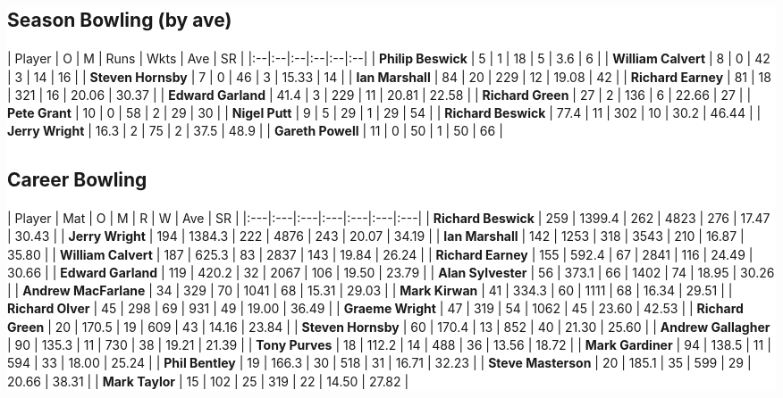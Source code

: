 ## Season Bowling (by ave)

| Player | O | M | Runs | Wkts | Ave | SR |
|:--|:--|:--|:--|:--|:--|
| **Philip Beswick** | 5 | 1 | 18 | 5 | 3.6 | 6 |
| **William Calvert** | 8 | 0 | 42 | 3 | 14 | 16 |
| **Steven Hornsby** | 7 | 0 | 46 | 3 | 15.33 | 14 |
| **Ian Marshall** | 84 | 20 | 229 | 12 | 19.08 | 42 |
| **Richard Earney** | 81 | 18 | 321 | 16 | 20.06 | 30.37 |
| **Edward Garland** | 41.4 | 3 | 229 | 11 | 20.81 | 22.58 |
| **Richard Green** | 27 | 2 | 136 | 6 | 22.66 | 27 |
| **Pete Grant** | 10 | 0 | 58 | 2 | 29 | 30 |
| **Nigel Putt** | 9 | 5 | 29 | 1 | 29 | 54 |
| **Richard Beswick** | 77.4 | 11 | 302 | 10 | 30.2 | 46.44 |
| **Jerry Wright** | 16.3 | 2 | 75 | 2 | 37.5 | 48.9 |
| **Gareth Powell** | 11 | 0 | 50 | 1 | 50 | 66 |

## Career Bowling

| Player | Mat | O | M | R | W | Ave | SR |
|:---|:---|:---|:---|:---|:---|:---|
| **Richard Beswick** | 259 | 1399.4 | 262 | 4823 | 276 | 17.47 | 30.43 |
| **Jerry Wright** | 194 | 1384.3 | 222 | 4876 | 243 | 20.07 | 34.19 |
| **Ian Marshall** | 142 | 1253 | 318 | 3543 | 210 | 16.87 | 35.80 |
| **William Calvert** | 187 | 625.3 | 83 | 2837 | 143 | 19.84 | 26.24 |
| **Richard Earney** | 155 | 592.4 | 67 | 2841 | 116 | 24.49 | 30.66 |
| **Edward Garland** | 119 | 420.2 | 32 | 2067 | 106 | 19.50 | 23.79 |
| **Alan Sylvester** | 56 | 373.1 | 66 | 1402 | 74 | 18.95 | 30.26 |
| **Andrew MacFarlane** | 34 | 329 | 70 | 1041 | 68 | 15.31 | 29.03 |
| **Mark Kirwan** | 41 | 334.3 | 60 | 1111 | 68 | 16.34 | 29.51 |
| **Richard Olver** | 45 | 298 | 69 | 931 | 49 | 19.00 | 36.49 |
| **Graeme Wright** | 47 | 319 | 54 | 1062 | 45 | 23.60 | 42.53 |
| **Richard Green** | 20 | 170.5 | 19 | 609 | 43 | 14.16 | 23.84 |
| **Steven Hornsby** | 60 | 170.4 | 13 | 852 | 40 | 21.30 | 25.60 |
| **Andrew Gallagher** | 90 | 135.3 | 11 | 730 | 38 | 19.21 | 21.39 |
| **Tony Purves** | 18 | 112.2 | 14 | 488 | 36 | 13.56 | 18.72 |
| **Mark Gardiner** | 94 | 138.5 | 11 | 594 | 33 | 18.00 | 25.24 |
| **Phil Bentley** | 19 | 166.3 | 30 | 518 | 31 | 16.71 | 32.23 |
| **Steve Masterson** | 20 | 185.1 | 35 | 599 | 29 | 20.66 | 38.31 |
| **Mark Taylor** | 15 | 102 | 25 | 319 | 22 | 14.50 | 27.82 |